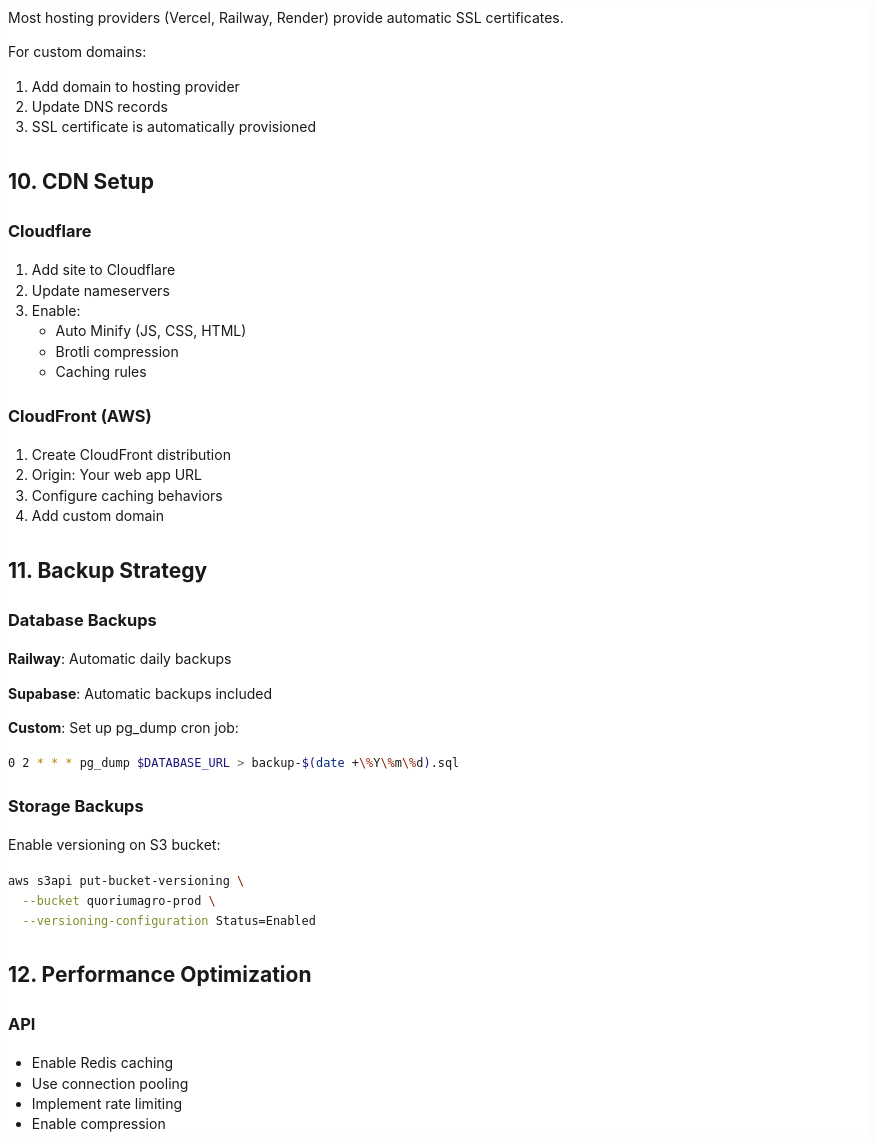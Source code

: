 Most hosting providers (Vercel, Railway, Render) provide automatic SSL certificates.

For custom domains:
1. Add domain to hosting provider
2. Update DNS records
3. SSL certificate is automatically provisioned

## 10. CDN Setup

### Cloudflare

1. Add site to Cloudflare
2. Update nameservers
3. Enable:
   - Auto Minify (JS, CSS, HTML)
   - Brotli compression
   - Caching rules

### CloudFront (AWS)

1. Create CloudFront distribution
2. Origin: Your web app URL
3. Configure caching behaviors
4. Add custom domain

## 11. Backup Strategy

### Database Backups

**Railway**: Automatic daily backups

**Supabase**: Automatic backups included

**Custom**: Set up pg_dump cron job:
```bash
0 2 * * * pg_dump $DATABASE_URL > backup-$(date +\%Y\%m\%d).sql
```

### Storage Backups

Enable versioning on S3 bucket:
```bash
aws s3api put-bucket-versioning \
  --bucket quoriumagro-prod \
  --versioning-configuration Status=Enabled
```

## 12. Performance Optimization

### API
- Enable Redis caching
- Use connection pooling
- Implement rate limiting
- Enable compression
